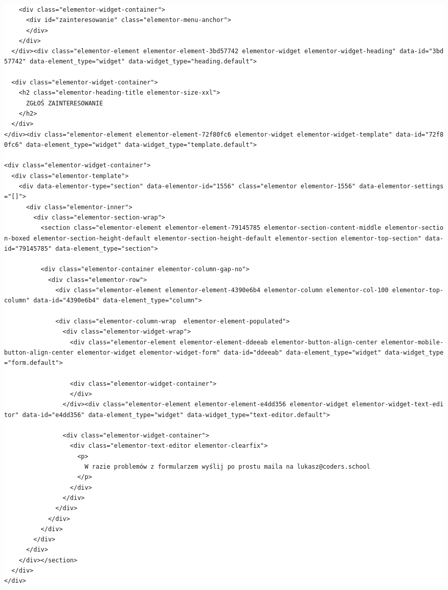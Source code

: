         <div class="elementor-widget-container">
          <div id="zainteresowanie" class="elementor-menu-anchor">
          </div>
        </div>
      </div><div class="elementor-element elementor-element-3bd57742 elementor-widget elementor-widget-heading" data-id="3bd57742" data-element_type="widget" data-widget_type="heading.default"> 
      
      <div class="elementor-widget-container">
        <h2 class="elementor-heading-title elementor-size-xxl">
          ZGŁOŚ ZAINTERESOWANIE
        </h2>
      </div>
    </div><div class="elementor-element elementor-element-72f80fc6 elementor-widget elementor-widget-template" data-id="72f80fc6" data-element_type="widget" data-widget_type="template.default"> 
    
    <div class="elementor-widget-container">
      <div class="elementor-template">
        <div data-elementor-type="section" data-elementor-id="1556" class="elementor elementor-1556" data-elementor-settings="[]">
          <div class="elementor-inner">
            <div class="elementor-section-wrap">
              <section class="elementor-element elementor-element-79145785 elementor-section-content-middle elementor-section-boxed elementor-section-height-default elementor-section-height-default elementor-section elementor-top-section" data-id="79145785" data-element_type="section"> 
              
              <div class="elementor-container elementor-column-gap-no">
                <div class="elementor-row">
                  <div class="elementor-element elementor-element-4390e6b4 elementor-column elementor-col-100 elementor-top-column" data-id="4390e6b4" data-element_type="column"> 
                  
                  <div class="elementor-column-wrap  elementor-element-populated">
                    <div class="elementor-widget-wrap">
                      <div class="elementor-element elementor-element-ddeeab elementor-button-align-center elementor-mobile-button-align-center elementor-widget elementor-widget-form" data-id="ddeeab" data-element_type="widget" data-widget_type="form.default"> 
                      
                      <div class="elementor-widget-container">
                      </div>
                    </div><div class="elementor-element elementor-element-e4dd356 elementor-widget elementor-widget-text-editor" data-id="e4dd356" data-element_type="widget" data-widget_type="text-editor.default"> 
                    
                    <div class="elementor-widget-container">
                      <div class="elementor-text-editor elementor-clearfix">
                        <p>
                          W razie problemów z formularzem wyślij po prostu maila na lukasz@coders.school
                        </p>
                      </div>
                    </div>
                  </div>
                </div>
              </div>
            </div>
          </div>
        </div></section>
      </div>
    </div>
  </div>
</div></div> </div> </div> </div> </div> <div class="elementor-element elementor-element-39259638 elementor-column elementor-col-33 elementor-top-column" data-id="39259638" data-element_type="column"> 
